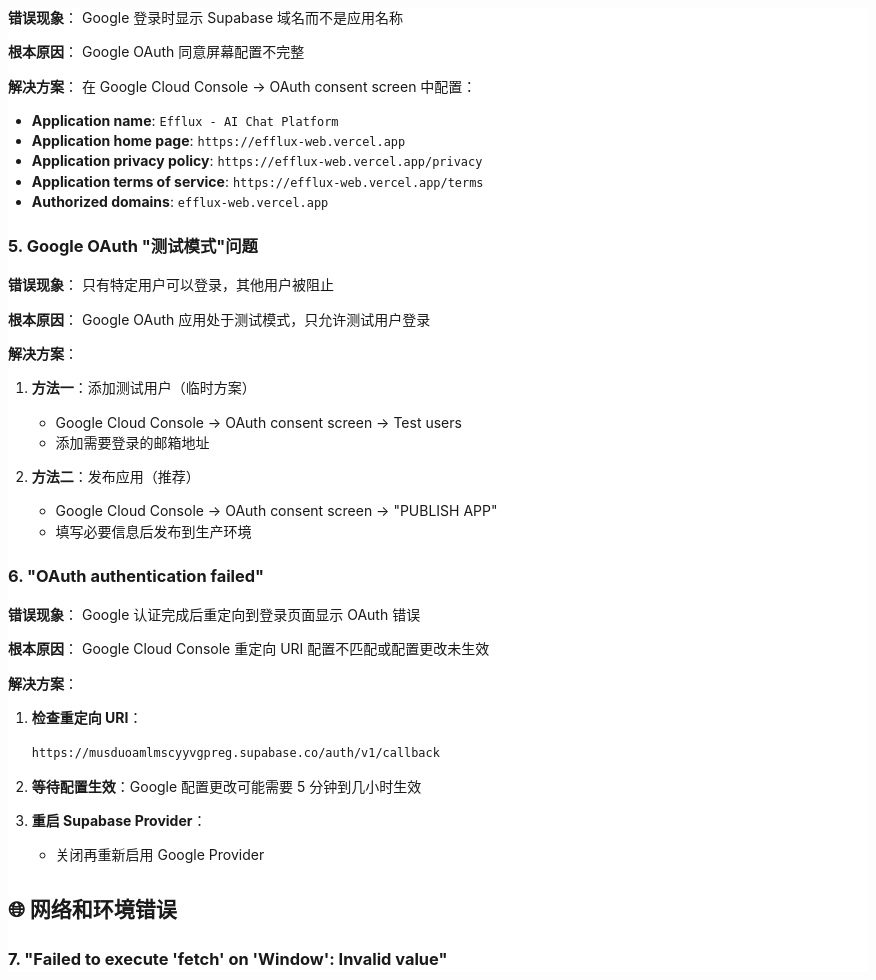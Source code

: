 **错误现象**：
Google 登录时显示 Supabase 域名而不是应用名称

**根本原因**：
Google OAuth 同意屏幕配置不完整

**解决方案**：
在 Google Cloud Console → OAuth consent screen 中配置：
- **Application name**: `Efflux - AI Chat Platform`
- **Application home page**: `https://efflux-web.vercel.app`
- **Application privacy policy**: `https://efflux-web.vercel.app/privacy`
- **Application terms of service**: `https://efflux-web.vercel.app/terms`
- **Authorized domains**: `efflux-web.vercel.app`

### 5. Google OAuth "测试模式"问题

**错误现象**：
只有特定用户可以登录，其他用户被阻止

**根本原因**：
Google OAuth 应用处于测试模式，只允许测试用户登录

**解决方案**：
1. **方法一**：添加测试用户（临时方案）
   - Google Cloud Console → OAuth consent screen → Test users
   - 添加需要登录的邮箱地址

2. **方法二**：发布应用（推荐）
   - Google Cloud Console → OAuth consent screen → "PUBLISH APP"
   - 填写必要信息后发布到生产环境

### 6. "OAuth authentication failed"

**错误现象**：
Google 认证完成后重定向到登录页面显示 OAuth 错误

**根本原因**：
Google Cloud Console 重定向 URI 配置不匹配或配置更改未生效

**解决方案**：
1. **检查重定向 URI**：
   ```
   https://musduoamlmscyyvgpreg.supabase.co/auth/v1/callback
   ```

2. **等待配置生效**：Google 配置更改可能需要 5 分钟到几小时生效

3. **重启 Supabase Provider**：
   - 关闭再重新启用 Google Provider

## 🌐 网络和环境错误

### 7. "Failed to execute 'fetch' on 'Window': Invalid value"
